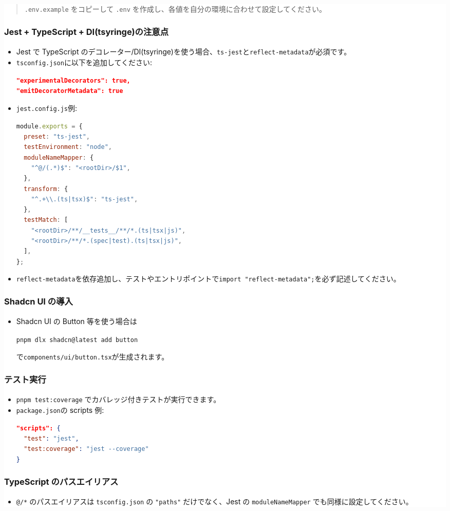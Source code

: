 > `.env.example` をコピーして `.env` を作成し、各値を自分の環境に合わせて設定してください。

### Jest + TypeScript + DI(tsyringe)の注意点

- Jest で TypeScript のデコレーター/DI(tsyringe)を使う場合、`ts-jest`と`reflect-metadata`が必須です。
- `tsconfig.json`に以下を追加してください:
  ```json
  "experimentalDecorators": true,
  "emitDecoratorMetadata": true
  ```
- `jest.config.js`例:
  ```js
  module.exports = {
    preset: "ts-jest",
    testEnvironment: "node",
    moduleNameMapper: {
      "^@/(.*)$": "<rootDir>/$1",
    },
    transform: {
      "^.+\\.(ts|tsx)$": "ts-jest",
    },
    testMatch: [
      "<rootDir>/**/__tests__/**/*.(ts|tsx|js)",
      "<rootDir>/**/*.(spec|test).(ts|tsx|js)",
    ],
  };
  ```
- `reflect-metadata`を依存追加し、テストやエントリポイントで`import "reflect-metadata";`を必ず記述してください。

### Shadcn UI の導入

- Shadcn UI の Button 等を使う場合は
  ```sh
  pnpm dlx shadcn@latest add button
  ```
  で`components/ui/button.tsx`が生成されます。

### テスト実行

- `pnpm test:coverage` でカバレッジ付きテストが実行できます。
- `package.json`の scripts 例:
  ```json
  "scripts": {
    "test": "jest",
    "test:coverage": "jest --coverage"
  }
  ```

### TypeScript のパスエイリアス

- `@/*` のパスエイリアスは `tsconfig.json` の `"paths"` だけでなく、Jest の `moduleNameMapper` でも同様に設定してください。
